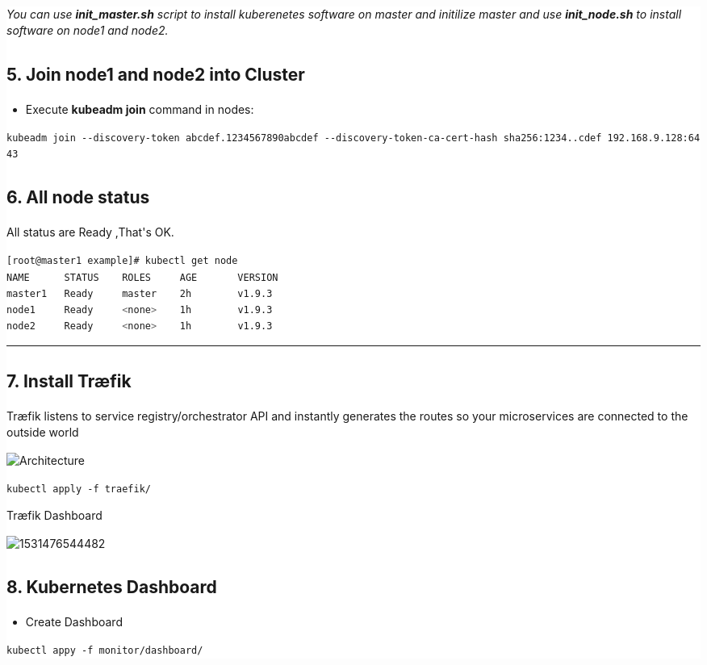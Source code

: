 
*You can use **init_master.sh** script to install kuberenetes  software on master and initilize master and use **init_node.sh** to install software on node1 and node2.*



## 5. Join node1 and node2 into Cluster

- Execute  **kubeadm join** command in nodes:

```
kubeadm join --discovery-token abcdef.1234567890abcdef --discovery-token-ca-cert-hash sha256:1234..cdef 192.168.9.128:6443

```
## 6. All node status

All status are Ready ,That's OK.

```bash
[root@master1 example]# kubectl get node
NAME      STATUS    ROLES     AGE       VERSION
master1   Ready     master    2h        v1.9.3
node1     Ready     <none>    1h        v1.9.3
node2     Ready     <none>    1h        v1.9.3

```





----

## 7. Install  Træfik 

Træfik listens to service registry/orchestrator API and instantly  generates the routes so your microservices are connected to the outside  world 

![Architecture](https://docs.traefik.io/img/architecture.png) 

```
kubectl apply -f traefik/
```



Træfik Dashboard

![1531476544482](./image/1531476544482.png)



## 8. Kubernetes Dashboard 

- Create Dashboard

```
kubectl appy -f monitor/dashboard/
```
